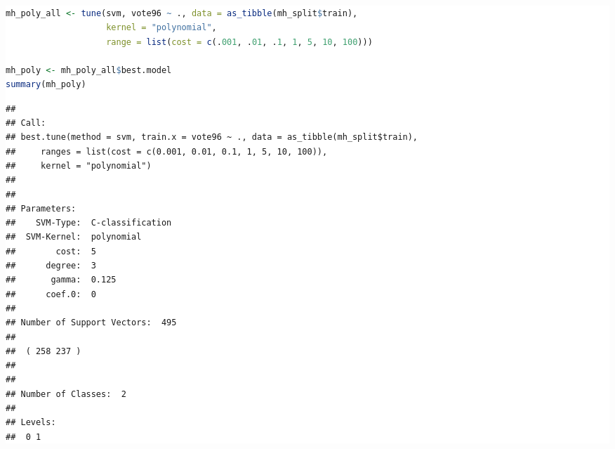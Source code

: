 ``` r
mh_poly_all <- tune(svm, vote96 ~ ., data = as_tibble(mh_split$train),
                    kernel = "polynomial",
                    range = list(cost = c(.001, .01, .1, 1, 5, 10, 100)))

mh_poly <- mh_poly_all$best.model
summary(mh_poly)
```

    ## 
    ## Call:
    ## best.tune(method = svm, train.x = vote96 ~ ., data = as_tibble(mh_split$train), 
    ##     ranges = list(cost = c(0.001, 0.01, 0.1, 1, 5, 10, 100)), 
    ##     kernel = "polynomial")
    ## 
    ## 
    ## Parameters:
    ##    SVM-Type:  C-classification 
    ##  SVM-Kernel:  polynomial 
    ##        cost:  5 
    ##      degree:  3 
    ##       gamma:  0.125 
    ##      coef.0:  0 
    ## 
    ## Number of Support Vectors:  495
    ## 
    ##  ( 258 237 )
    ## 
    ## 
    ## Number of Classes:  2 
    ## 
    ## Levels: 
    ##  0 1

